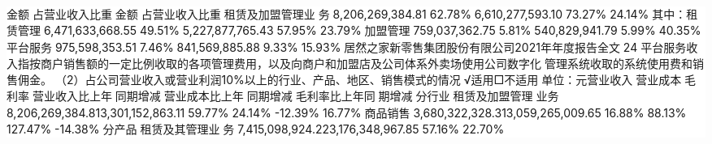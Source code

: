 金额
占营业收入比重
金额
占营业收入比重
租赁及加盟管理业
务
8,206,269,384.81
62.78%
6,610,277,593.10
73.27%
24.14%
其中：租赁管理
6,471,633,668.55
49.51%
5,227,877,765.43
57.95%
23.79%
加盟管理
759,037,362.75
5.81%
540,829,941.79
5.99%
40.35%
平台服务
975,598,353.51
7.46%
841,569,885.88
9.33%
15.93%
居然之家新零售集团股份有限公司2021年年度报告全文
24
平台服务收入指按商户销售额的一定比例收取的各项管理费用，以及向商户和加盟店及公司体系外卖场使用公司数字化
管理系统收取的系统使用费和销售佣金。
（2）占公司营业收入或营业利润10%以上的行业、产品、地区、销售模式的情况
√适用□不适用
单位：元营业收入
营业成本
毛利率
营业收入比上年
同期增减
营业成本比上年
同期增减
毛利率比上年同
期增减
分行业
租赁及加盟管理
业务
8,206,269,384.813,301,152,863.11
59.77%
24.14%
-12.39%
16.77%
商品销售
3,680,322,328.313,059,265,009.65
16.88%
88.13%
127.47%
-14.38%
分产品
租赁及其管理业
务
7,415,098,924.223,176,348,967.85
57.16%
22.70%
